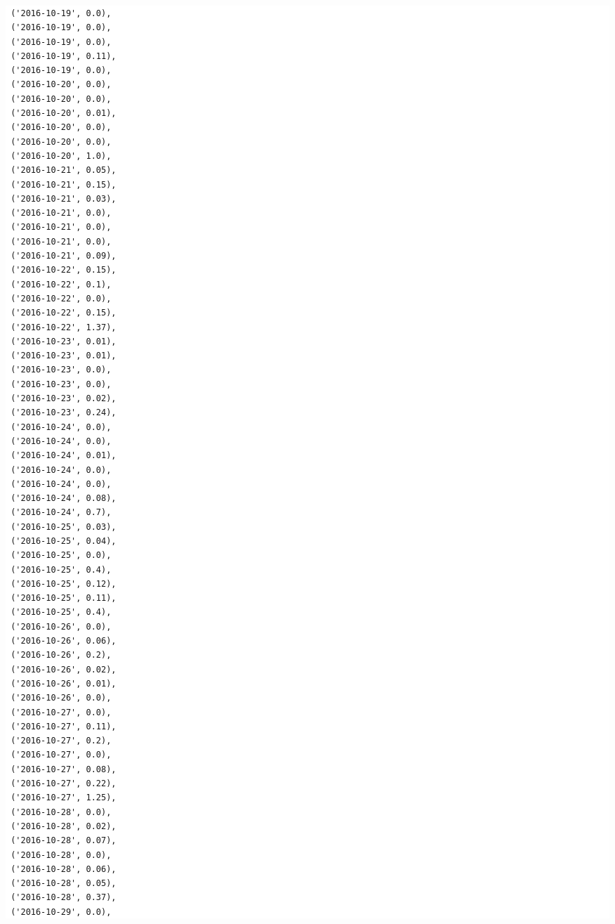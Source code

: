      ('2016-10-19', 0.0),
     ('2016-10-19', 0.0),
     ('2016-10-19', 0.0),
     ('2016-10-19', 0.11),
     ('2016-10-19', 0.0),
     ('2016-10-20', 0.0),
     ('2016-10-20', 0.0),
     ('2016-10-20', 0.01),
     ('2016-10-20', 0.0),
     ('2016-10-20', 0.0),
     ('2016-10-20', 1.0),
     ('2016-10-21', 0.05),
     ('2016-10-21', 0.15),
     ('2016-10-21', 0.03),
     ('2016-10-21', 0.0),
     ('2016-10-21', 0.0),
     ('2016-10-21', 0.0),
     ('2016-10-21', 0.09),
     ('2016-10-22', 0.15),
     ('2016-10-22', 0.1),
     ('2016-10-22', 0.0),
     ('2016-10-22', 0.15),
     ('2016-10-22', 1.37),
     ('2016-10-23', 0.01),
     ('2016-10-23', 0.01),
     ('2016-10-23', 0.0),
     ('2016-10-23', 0.0),
     ('2016-10-23', 0.02),
     ('2016-10-23', 0.24),
     ('2016-10-24', 0.0),
     ('2016-10-24', 0.0),
     ('2016-10-24', 0.01),
     ('2016-10-24', 0.0),
     ('2016-10-24', 0.0),
     ('2016-10-24', 0.08),
     ('2016-10-24', 0.7),
     ('2016-10-25', 0.03),
     ('2016-10-25', 0.04),
     ('2016-10-25', 0.0),
     ('2016-10-25', 0.4),
     ('2016-10-25', 0.12),
     ('2016-10-25', 0.11),
     ('2016-10-25', 0.4),
     ('2016-10-26', 0.0),
     ('2016-10-26', 0.06),
     ('2016-10-26', 0.2),
     ('2016-10-26', 0.02),
     ('2016-10-26', 0.01),
     ('2016-10-26', 0.0),
     ('2016-10-27', 0.0),
     ('2016-10-27', 0.11),
     ('2016-10-27', 0.2),
     ('2016-10-27', 0.0),
     ('2016-10-27', 0.08),
     ('2016-10-27', 0.22),
     ('2016-10-27', 1.25),
     ('2016-10-28', 0.0),
     ('2016-10-28', 0.02),
     ('2016-10-28', 0.07),
     ('2016-10-28', 0.0),
     ('2016-10-28', 0.06),
     ('2016-10-28', 0.05),
     ('2016-10-28', 0.37),
     ('2016-10-29', 0.0),